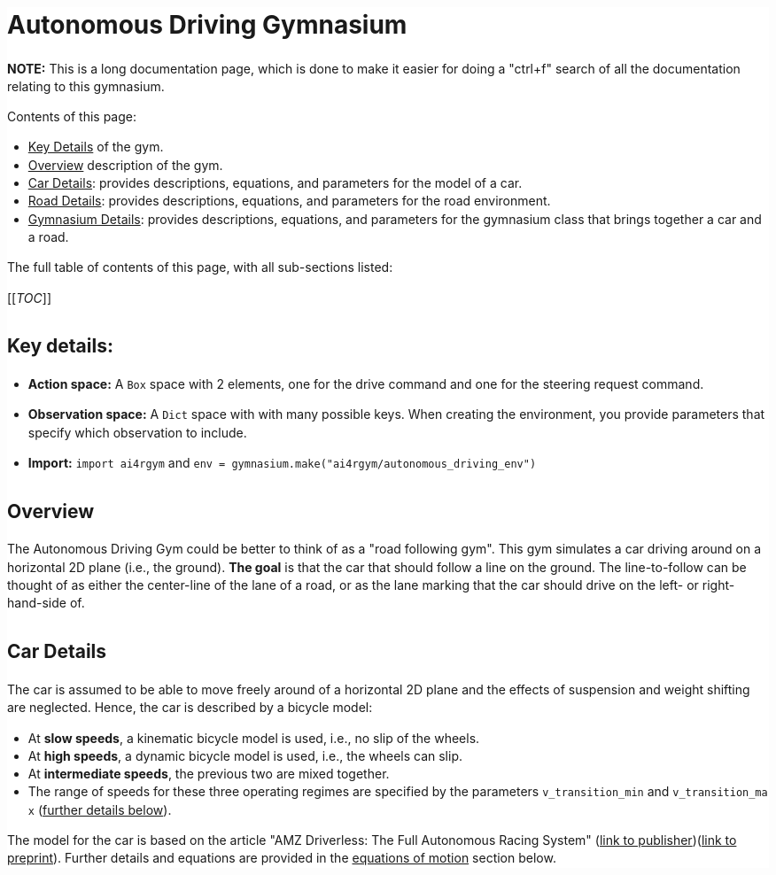 # Autonomous Driving Gymnasium

**NOTE:** This is a long documentation page, which is done to make it easier for doing a "ctrl+f" search of all the documentation relating to this gymnasium.

Contents of this page:

* [Key Details](#key-details) of the gym.
* [Overview](#overview) description of the gym.
* [Car Details](#car-details): provides descriptions, equations, and parameters for the model of a car.
* [Road Details](#road-details): provides descriptions, equations, and parameters for the road environment.
* [Gymnasium Details](#gymnasium-details): provides descriptions, equations, and parameters for the gymnasium class that brings together a car and a road.

The full table of contents of this page, with all sub-sections listed:

[[_TOC_]]



## Key details:

* **Action space:** A `Box` space with 2 elements, one for the drive command and one for the steering request command.

* **Observation space:** A `Dict` space with with many possible keys. When creating the environment, you provide parameters that specify which observation to include.

* **Import:** `import ai4rgym` and `env = gymnasium.make("ai4rgym/autonomous_driving_env")`



## Overview

The Autonomous Driving Gym could be better to think of as a "road following gym". This gym simulates a car driving around on a horizontal 2D plane (i.e., the ground). **The goal** is that the car that should follow a line on the ground. The line-to-follow can be thought of as either the center-line of the lane of a road, or as the lane marking that the car should drive on the left- or right- hand-side of.



## Car Details

The car is assumed to be able to move freely around of a horizontal 2D plane and the effects of suspension and weight shifting are neglected. Hence, the car is described by a bicycle model:

* At **slow speeds**, a kinematic bicycle model is used, i.e., no slip of the wheels.
* At **high speeds**, a dynamic bicycle model is used, i.e., the wheels can slip.
* At **intermediate speeds**, the previous two are mixed together.
* The range of speeds for these three operating regimes are specified by the parameters `v_transition_min` and `v_transition_max` ([further details below](#car-equations-of-motion)).

The model for the car is based on the article "AMZ Driverless: The Full Autonomous Racing System" ([link to publisher](https://onlinelibrary.wiley.com/doi/abs/10.1002/rob.21977))([link to preprint](https://arxiv.org/abs/1905.05150)). Further details and equations are provided in the [equations of motion](#car-equations-of-motion) section below.
